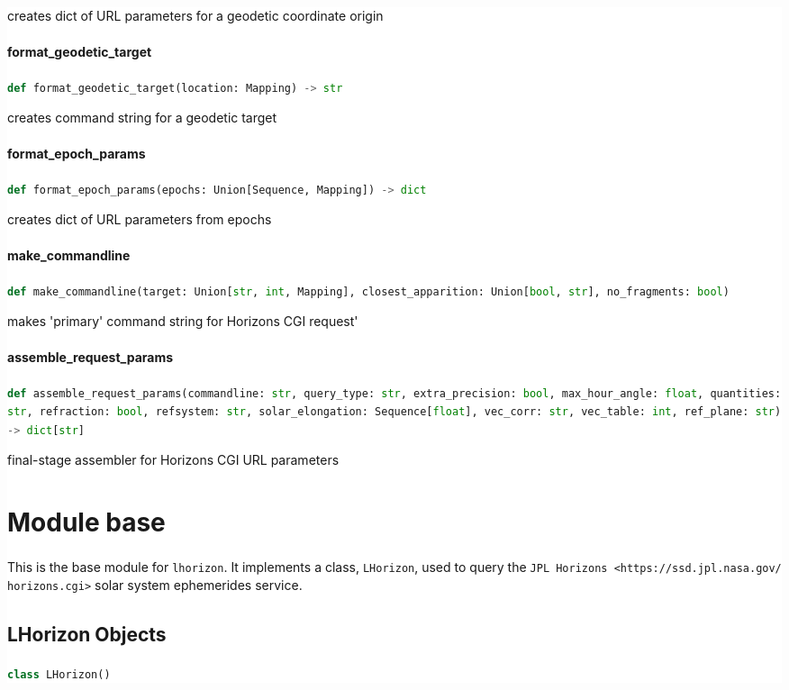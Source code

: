 creates dict of URL parameters for a geodetic coordinate origin

<a id="_request_formatters.format_geodetic_target"></a>

#### format\_geodetic\_target

```python
def format_geodetic_target(location: Mapping) -> str
```

creates command string for a geodetic target

<a id="_request_formatters.format_epoch_params"></a>

#### format\_epoch\_params

```python
def format_epoch_params(epochs: Union[Sequence, Mapping]) -> dict
```

creates dict of URL parameters from epochs

<a id="_request_formatters.make_commandline"></a>

#### make\_commandline

```python
def make_commandline(target: Union[str, int, Mapping], closest_apparition: Union[bool, str], no_fragments: bool)
```

makes 'primary' command string for Horizons CGI request'

<a id="_request_formatters.assemble_request_params"></a>

#### assemble\_request\_params

```python
def assemble_request_params(commandline: str, query_type: str, extra_precision: bool, max_hour_angle: float, quantities: str, refraction: bool, refsystem: str, solar_elongation: Sequence[float], vec_corr: str, vec_table: int, ref_plane: str) -> dict[str]
```

final-stage assembler for Horizons CGI URL parameters

<a id="base"></a>

# Module base

This is the base module for `lhorizon`. It implements a class, `LHorizon`,
used to query the `JPL Horizons <https://ssd.jpl.nasa.gov/horizons.cgi>`
solar system ephemerides service.

<a id="base.LHorizon"></a>

## LHorizon Objects

```python
class LHorizon()
```
